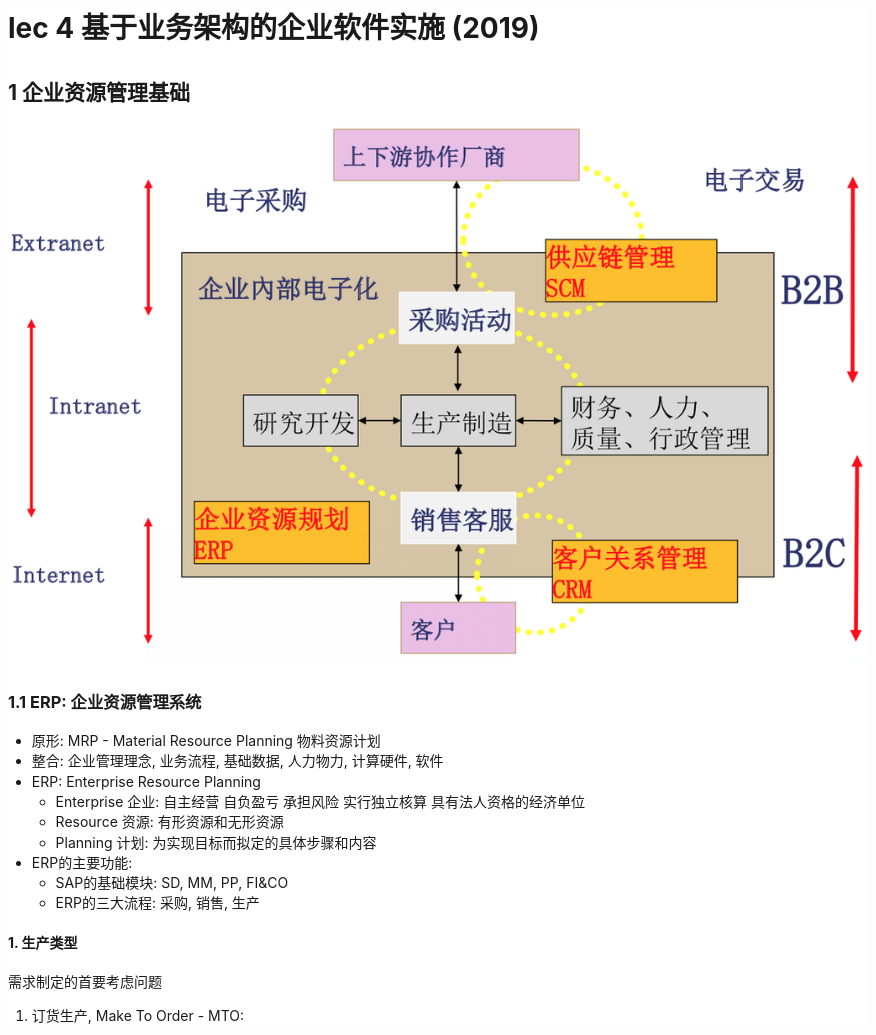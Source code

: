 # lec 4 基于业务架构的企业软件实施 (2019)

## 1 企业资源管理基础

![image-20191212165017803](Note.assets/image-20191212165017803.png)

### 1.1  ERP: 企业资源管理系统

- 原形: MRP - Material Resource Planning 物料资源计划
- 整合: 企业管理理念, 业务流程, 基础数据, 人力物力, 计算硬件, 软件
- ERP: Enterprise Resource Planning
  - Enterprise 企业: 自主经营 自负盈亏 承担风险 实行独立核算 具有法人资格的经济单位
  - Resource 资源: 有形资源和无形资源
  - Planning 计划: 为实现目标而拟定的具体步骤和内容
- ERP的主要功能:
  - SAP的基础模块: SD, MM, PP, FI&CO
  - ERP的三大流程: 采购, 销售, 生产

#### 1. 生产类型

需求制定的首要考虑问题

1. 订货生产, Make To Order - MTO:
